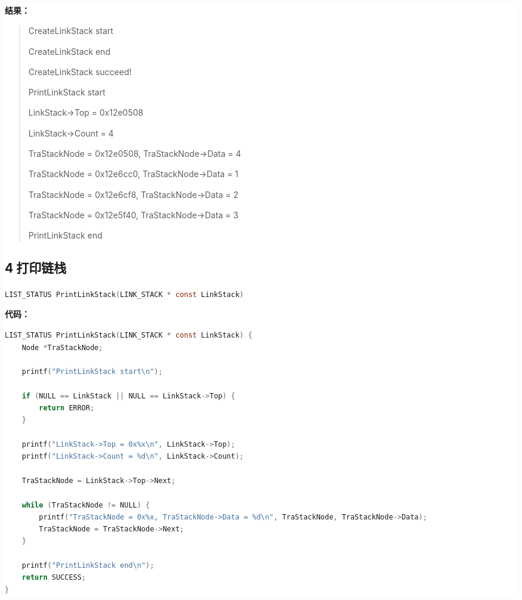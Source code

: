 ```c
```

**结果：**

> CreateLinkStack start
>
> CreateLinkStack end
>
> CreateLinkStack succeed!
>
> PrintLinkStack start
>
> LinkStack->Top = 0x12e0508
>
> LinkStack->Count = 4
>
> TraStackNode = 0x12e0508, TraStackNode->Data = 4
>
> TraStackNode = 0x12e6cc0, TraStackNode->Data = 1
>
> TraStackNode = 0x12e6cf8, TraStackNode->Data = 2
>
> TraStackNode = 0x12e5f40, TraStackNode->Data = 3
>
> PrintLinkStack end

 

## 4  打印链栈

```c
LIST_STATUS PrintLinkStack(LINK_STACK * const LinkStack)
```

**代码：**

```c
LIST_STATUS PrintLinkStack(LINK_STACK * const LinkStack) {
	Node *TraStackNode;

	printf("PrintLinkStack start\n");

	if (NULL == LinkStack || NULL == LinkStack->Top) {
		return ERROR;
	}

	printf("LinkStack->Top = 0x%x\n", LinkStack->Top);
	printf("LinkStack->Count = %d\n", LinkStack->Count);

	TraStackNode = LinkStack->Top->Next;

	while (TraStackNode != NULL) {
		printf("TraStackNode = 0x%x, TraStackNode->Data = %d\n", TraStackNode, TraStackNode->Data);
		TraStackNode = TraStackNode->Next;
	}

	printf("PrintLinkStack end\n");
	return SUCCESS;
}

```
